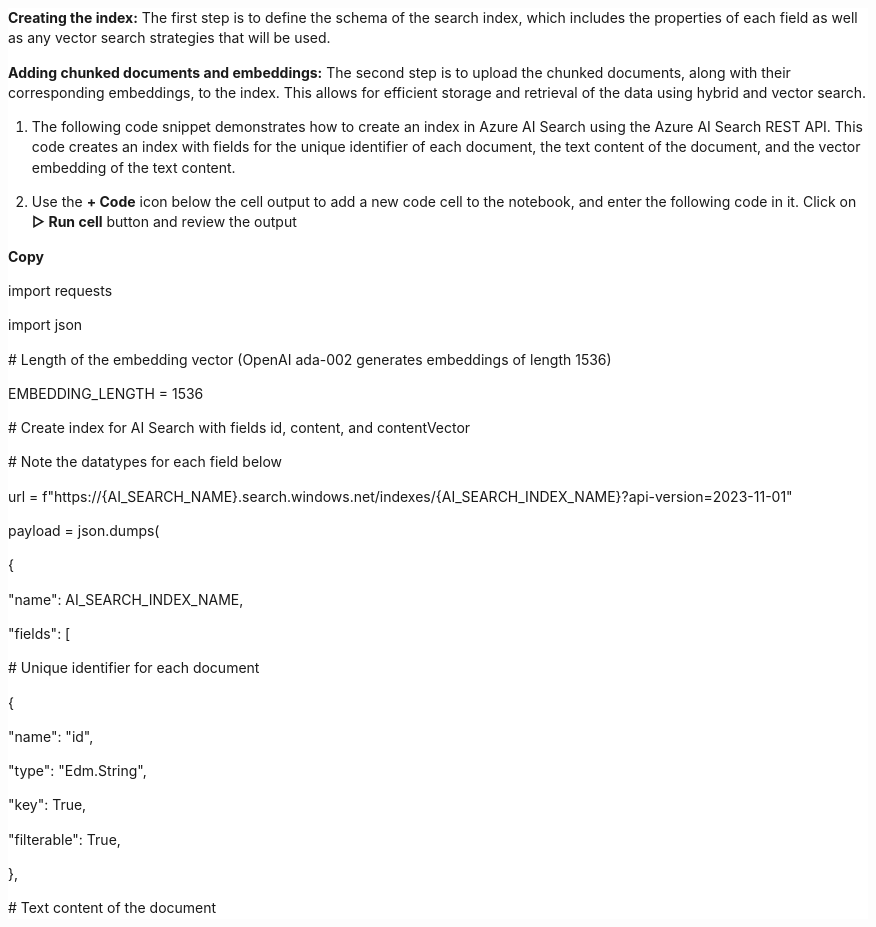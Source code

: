 **Creating the index:** The first step is to define the schema of the
search index, which includes the properties of each field as well as any
vector search strategies that will be used.

**Adding chunked documents and embeddings:** The second step is to
upload the chunked documents, along with their corresponding embeddings,
to the index. This allows for efficient storage and retrieval of the
data using hybrid and vector search.

1.  The following code snippet demonstrates how to create an index in
    Azure AI Search using the Azure AI Search REST API. This code
    creates an index with fields for the unique identifier of each
    document, the text content of the document, and the vector embedding
    of the text content.

2.  Use the **+ Code** icon below the cell output to add a new code cell
    to the notebook, and enter the following code in it. Click on **▷
    Run cell** button and review the output

**Copy**

import requests

import json

\# Length of the embedding vector (OpenAI ada-002 generates embeddings
of length 1536)

EMBEDDING_LENGTH = 1536

\# Create index for AI Search with fields id, content, and contentVector

\# Note the datatypes for each field below

url =
f"https://{AI_SEARCH_NAME}.search.windows.net/indexes/{AI_SEARCH_INDEX_NAME}?api-version=2023-11-01"

payload = json.dumps(

{

"name": AI_SEARCH_INDEX_NAME,

"fields": \[

\# Unique identifier for each document

{

"name": "id",

"type": "Edm.String",

"key": True,

"filterable": True,

},

\# Text content of the document

